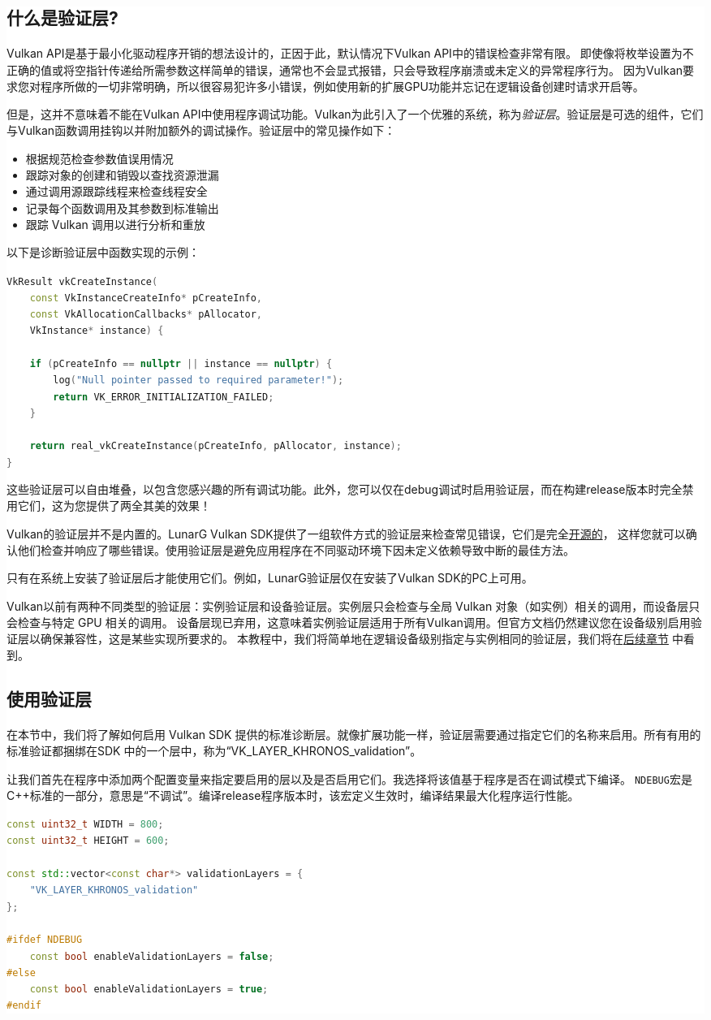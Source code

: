 ## 什么是验证层?

Vulkan API是基于最小化驱动程序开销的想法设计的，正因于此，默认情况下Vulkan API中的错误检查非常有限。 即使像将枚举设置为不正确的值或将空指针传递给所需参数这样简单的错误，通常也不会显式报错，只会导致程序崩溃或未定义的异常程序行为。
因为Vulkan要求您对程序所做的一切非常明确，所以很容易犯许多小错误，例如使用新的扩展GPU功能并忘记在逻辑设备创建时请求开启等。

但是，这并不意味着不能在Vulkan API中使用程序调试功能。Vulkan为此引入了一个优雅的系统，称为*验证层*。验证层是可选的组件，它们与Vulkan函数调用挂钩以并附加额外的调试操作。验证层中的常见操作如下：

* 根据规范检查参数值误用情况
* 跟踪对象的创建和销毁以查找资源泄漏
* 通过调用源跟踪线程来检查线程安全
* 记录每个函数调用及其参数到标准输出
* 跟踪 Vulkan 调用以进行分析和重放

以下是诊断验证层中函数实现的示例：

```c++
VkResult vkCreateInstance(
    const VkInstanceCreateInfo* pCreateInfo,
    const VkAllocationCallbacks* pAllocator,
    VkInstance* instance) {

    if (pCreateInfo == nullptr || instance == nullptr) {
        log("Null pointer passed to required parameter!");
        return VK_ERROR_INITIALIZATION_FAILED;
    }

    return real_vkCreateInstance(pCreateInfo, pAllocator, instance);
}
```

这些验证层可以自由堆叠，以包含您感兴趣的所有调试功能。此外，您可以仅在debug调试时启用验证层，而在构建release版本时完全禁用它们，这为您提供了两全其美的效果！

Vulkan的验证层并不是内置的。LunarG Vulkan SDK提供了一组软件方式的验证层来检查常见错误，它们是完全[开源的](https://github.com/KhronosGroup/Vulkan-ValidationLayers)，
这样您就可以确认他们检查并响应了哪些错误。使用验证层是避免应用程序在不同驱动环境下因未定义依赖导致中断的最佳方法。

只有在系统上安装了验证层后才能使用它们。例如，LunarG验证层仅在安装了Vulkan SDK的PC上可用。

Vulkan以前有两种不同类型的验证层：实例验证层和设备验证层。实例层只会检查与全局 Vulkan 对象（如实例）相关的调用，而设备层只会检查与特定 GPU 相关的调用。 设备层现已弃用，这意味着实例验证层适用于所有Vulkan调用。但官方文档仍然建议您在设备级别启用验证层以确保兼容性，这是某些实现所要求的。 本教程中，我们将简单地在逻辑设备级别指定与实例相同的验证层，我们将在[后续章节](#04-逻辑设备与队列) 中看到。


## 使用验证层

在本节中，我们将了解如何启用 Vulkan SDK 提供的标准诊断层。就像扩展功能一样，验证层需要通过指定它们的名称来启用。所有有用的标准验证都捆绑在SDK 中的一个层中，称为“VK_LAYER_KHRONOS_validation”。

让我们首先在程序中添加两个配置变量来指定要启用的层以及是否启用它们。我选择将该值基于程序是否在调试模式下编译。 `NDEBUG`宏是C++标准的一部分，意思是“不调试”。编译release程序版本时，该宏定义生效时，编译结果最大化程序运行性能。

```c++
const uint32_t WIDTH = 800;
const uint32_t HEIGHT = 600;

const std::vector<const char*> validationLayers = {
    "VK_LAYER_KHRONOS_validation"
};

#ifdef NDEBUG
    const bool enableValidationLayers = false;
#else
    const bool enableValidationLayers = true;
#endif
```
